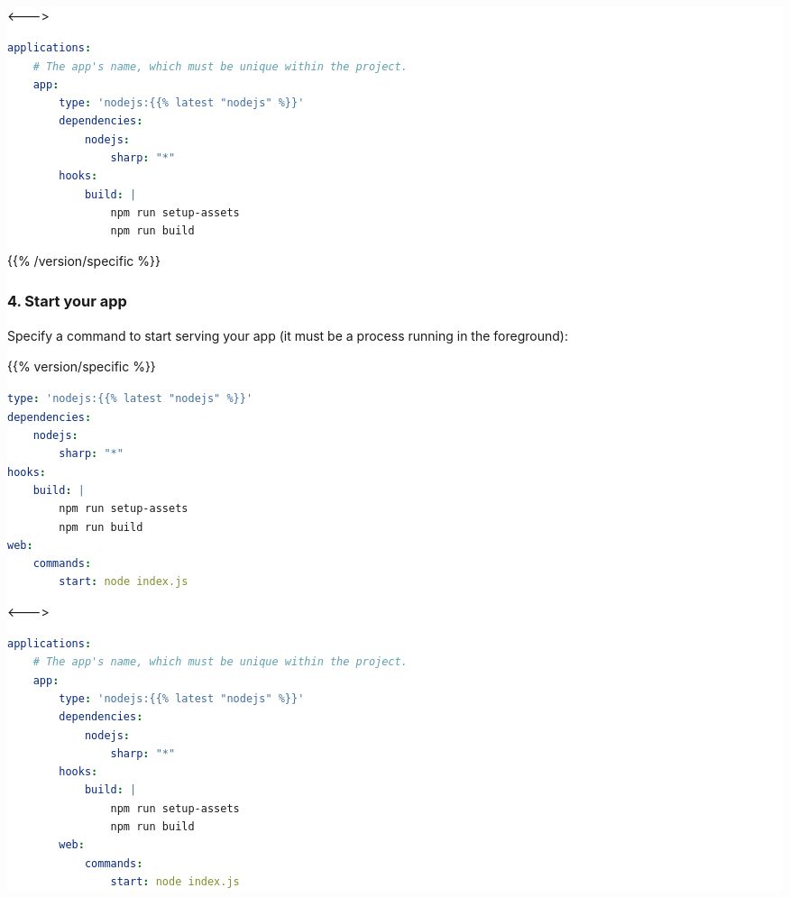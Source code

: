 <--->

```yaml {configFile="app"}
applications:
    # The app's name, which must be unique within the project.
    app:
        type: 'nodejs:{{% latest "nodejs" %}}'
        dependencies:
            nodejs:
                sharp: "*"
        hooks:
            build: |
                npm run setup-assets
                npm run build
```

{{% /version/specific %}}

### 4. Start your app

Specify a command to start serving your app (it must be a process running in the foreground):

{{% version/specific %}}

```yaml {configFile="app"}
type: 'nodejs:{{% latest "nodejs" %}}'
dependencies:
    nodejs:
        sharp: "*"
hooks:
    build: |
        npm run setup-assets
        npm run build
web:
    commands:
        start: node index.js
```

<--->

```yaml {configFile="app"}
applications:
    # The app's name, which must be unique within the project.
    app:
        type: 'nodejs:{{% latest "nodejs" %}}'
        dependencies:
            nodejs:
                sharp: "*"
        hooks:
            build: |
                npm run setup-assets
                npm run build
        web:
            commands:
                start: node index.js
```
